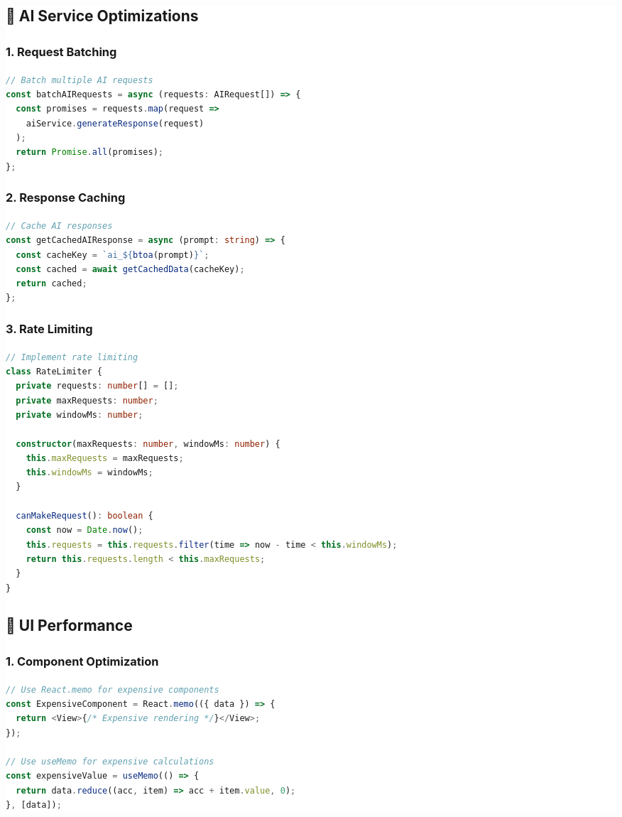 ## 🤖 AI Service Optimizations

### 1. Request Batching
```typescript
// Batch multiple AI requests
const batchAIRequests = async (requests: AIRequest[]) => {
  const promises = requests.map(request => 
    aiService.generateResponse(request)
  );
  return Promise.all(promises);
};
```

### 2. Response Caching
```typescript
// Cache AI responses
const getCachedAIResponse = async (prompt: string) => {
  const cacheKey = `ai_${btoa(prompt)}`;
  const cached = await getCachedData(cacheKey);
  return cached;
};
```

### 3. Rate Limiting
```typescript
// Implement rate limiting
class RateLimiter {
  private requests: number[] = [];
  private maxRequests: number;
  private windowMs: number;

  constructor(maxRequests: number, windowMs: number) {
    this.maxRequests = maxRequests;
    this.windowMs = windowMs;
  }

  canMakeRequest(): boolean {
    const now = Date.now();
    this.requests = this.requests.filter(time => now - time < this.windowMs);
    return this.requests.length < this.maxRequests;
  }
}
```

## 🎨 UI Performance

### 1. Component Optimization
```typescript
// Use React.memo for expensive components
const ExpensiveComponent = React.memo(({ data }) => {
  return <View>{/* Expensive rendering */}</View>;
});

// Use useMemo for expensive calculations
const expensiveValue = useMemo(() => {
  return data.reduce((acc, item) => acc + item.value, 0);
}, [data]);
```
